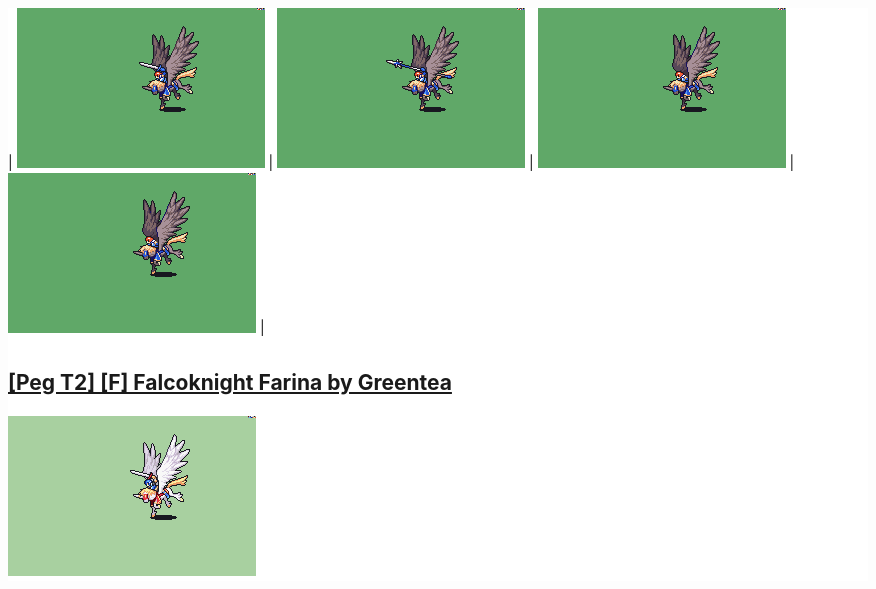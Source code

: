 | <img alt="Sword animation" src="./%5BPeg%20T2%5D%20%5BF%5D%20Black%20Beauty%20by%20TBA/1.%20Sword/Sword.gif" /> | <img alt="Lance animation" src="./%5BPeg%20T2%5D%20%5BF%5D%20Black%20Beauty%20by%20TBA/2.%20Lance/Lance.gif" /> | <img alt="Magic animation" src="./%5BPeg%20T2%5D%20%5BF%5D%20Black%20Beauty%20by%20TBA/6.%20Magic/Magic.gif" /> | <img alt="Unarmed animation" src="./%5BPeg%20T2%5D%20%5BF%5D%20Black%20Beauty%20by%20TBA/8.%20Unarmed/Unarmed.gif" /> |


## [\[Peg T2\] \[F\] Falcoknight Farina by Greentea](./%5BPeg%20T2%5D%20%5BF%5D%20Falcoknight%20Farina%20by%20Greentea/%5BPeg%20T2%5D%20%5BF%5D%20Falcoknight%20Farina%20by%20Greentea)

<img src="./%5BPeg%20T2%5D%20%5BF%5D%20Falcoknight%20Farina%20by%20Greentea/1.%20Sword/Sword_000.png" alt="[Peg T2] [F] Falcoknight Farina by Greentea standing" />
